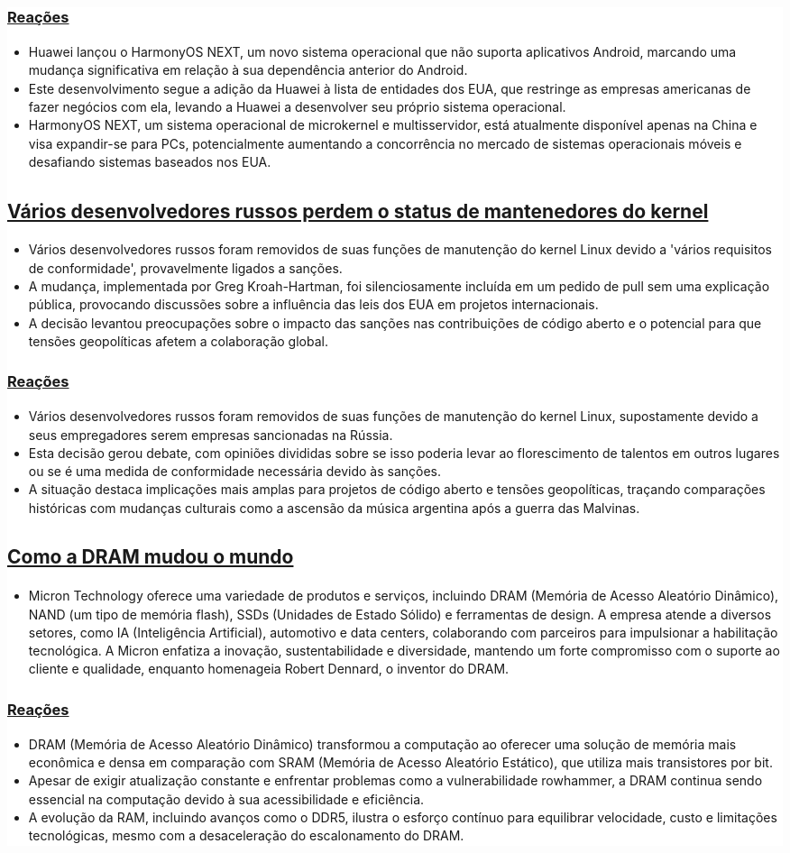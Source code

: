 ### [Reações](https://news.ycombinator.com/item?id=41923387)

- Huawei lançou o HarmonyOS NEXT, um novo sistema operacional que não suporta aplicativos Android, marcando uma mudança significativa em relação à sua dependência anterior do Android.
- Este desenvolvimento segue a adição da Huawei à lista de entidades dos EUA, que restringe as empresas americanas de fazer negócios com ela, levando a Huawei a desenvolver seu próprio sistema operacional.
- HarmonyOS NEXT, um sistema operacional de microkernel e multisservidor, está atualmente disponível apenas na China e visa expandir-se para PCs, potencialmente aumentando a concorrência no mercado de sistemas operacionais móveis e desafiando sistemas baseados nos EUA.

## [Vários desenvolvedores russos perdem o status de mantenedores do kernel](https://lwn.net/Articles/995186/)

- Vários desenvolvedores russos foram removidos de suas funções de manutenção do kernel Linux devido a 'vários requisitos de conformidade', provavelmente ligados a sanções.
- A mudança, implementada por Greg Kroah-Hartman, foi silenciosamente incluída em um pedido de pull sem uma explicação pública, provocando discussões sobre a influência das leis dos EUA em projetos internacionais.
- A decisão levantou preocupações sobre o impacto das sanções nas contribuições de código aberto e o potencial para que tensões geopolíticas afetem a colaboração global.

### [Reações](https://news.ycombinator.com/item?id=41919670)

- Vários desenvolvedores russos foram removidos de suas funções de manutenção do kernel Linux, supostamente devido a seus empregadores serem empresas sancionadas na Rússia.
- Esta decisão gerou debate, com opiniões divididas sobre se isso poderia levar ao florescimento de talentos em outros lugares ou se é uma medida de conformidade necessária devido às sanções.
- A situação destaca implicações mais amplas para projetos de código aberto e tensões geopolíticas, traçando comparações históricas com mudanças culturais como a ascensão da música argentina após a guerra das Malvinas.

## [Como a DRAM mudou o mundo](https://www.micron.com/about/blog/memory/dram/how-dram-changed-the-world)

- Micron Technology oferece uma variedade de produtos e serviços, incluindo DRAM (Memória de Acesso Aleatório Dinâmico), NAND (um tipo de memória flash), SSDs (Unidades de Estado Sólido) e ferramentas de design. A empresa atende a diversos setores, como IA (Inteligência Artificial), automotivo e data centers, colaborando com parceiros para impulsionar a habilitação tecnológica. A Micron enfatiza a inovação, sustentabilidade e diversidade, mantendo um forte compromisso com o suporte ao cliente e qualidade, enquanto homenageia Robert Dennard, o inventor do DRAM.

### [Reações](https://news.ycombinator.com/item?id=41919262)

- DRAM (Memória de Acesso Aleatório Dinâmico) transformou a computação ao oferecer uma solução de memória mais econômica e densa em comparação com SRAM (Memória de Acesso Aleatório Estático), que utiliza mais transistores por bit.
- Apesar de exigir atualização constante e enfrentar problemas como a vulnerabilidade rowhammer, a DRAM continua sendo essencial na computação devido à sua acessibilidade e eficiência.
- A evolução da RAM, incluindo avanços como o DDR5, ilustra o esforço contínuo para equilibrar velocidade, custo e limitações tecnológicas, mesmo com a desaceleração do escalonamento do DRAM.
